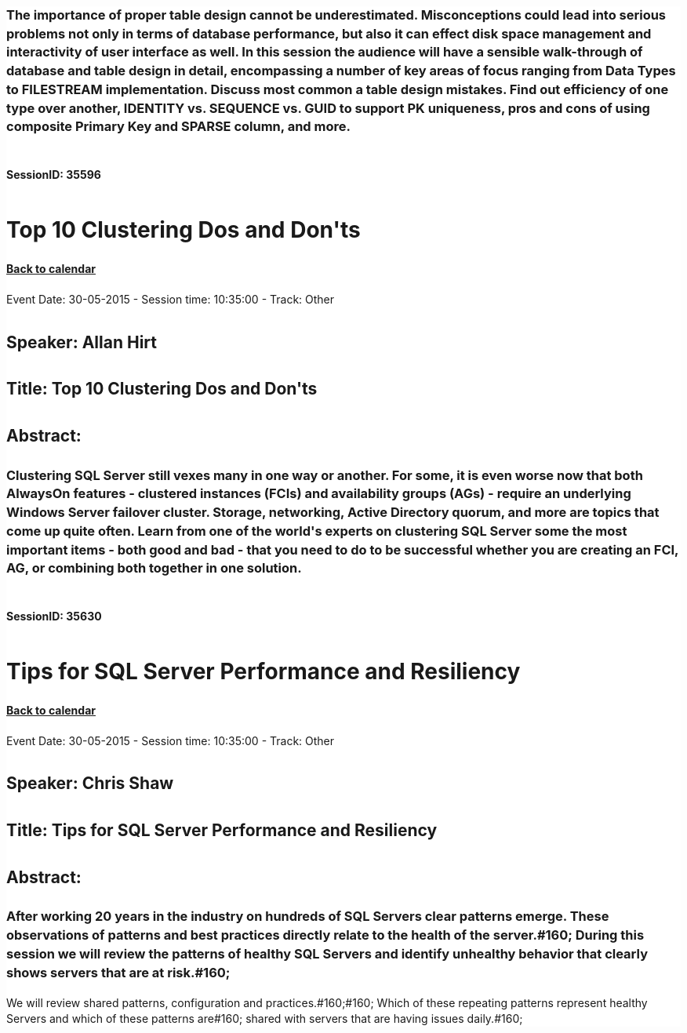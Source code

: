 ### The importance of proper table design cannot be underestimated. Misconceptions could lead into serious problems not only in terms of database performance, but also it can effect disk space management and interactivity of user interface as well. In this session the audience will have a sensible walk-through of database and table design in detail, encompassing a number of key areas of focus ranging from Data Types to FILESTREAM implementation. Discuss most common a table design mistakes. Find out efficiency of one type over another, IDENTITY vs. SEQUENCE vs. GUID to support PK uniqueness, pros and cons of using composite Primary Key and SPARSE column, and more.
#  
#### SessionID: 35596
# Top 10 Clustering Dos and Don'ts
#### [Back to calendar](#nr-380)
Event Date: 30-05-2015 - Session time: 10:35:00 - Track: Other
## Speaker: Allan Hirt
## Title: Top 10 Clustering Dos and Don'ts
## Abstract:
### Clustering SQL Server still vexes many in one way or another. For some, it is even worse now that both AlwaysOn features - clustered instances (FCIs) and availability groups (AGs) - require an underlying Windows Server failover cluster. Storage, networking, Active Directory quorum, and more are topics that come up quite often. Learn from one of the world's experts on clustering SQL Server some the most important items - both good and bad - that you need to do to be successful whether you are creating an FCI, AG, or combining both together in one solution.
#  
#### SessionID: 35630
# Tips for SQL Server Performance and Resiliency
#### [Back to calendar](#nr-380)
Event Date: 30-05-2015 - Session time: 10:35:00 - Track: Other
## Speaker: Chris Shaw
## Title: Tips for SQL Server Performance and Resiliency
## Abstract:
### After working 20 years in the industry on hundreds of SQL Servers clear patterns emerge. These observations of patterns and best practices directly relate to the health of the server.#160; During this session we will review the patterns of healthy SQL Servers and identify unhealthy behavior that clearly shows servers that are at risk.#160;
We will review shared patterns, configuration and practices.#160;#160; Which of these repeating patterns represent healthy Servers and which of these patterns are#160; shared with servers that are having issues daily.#160;